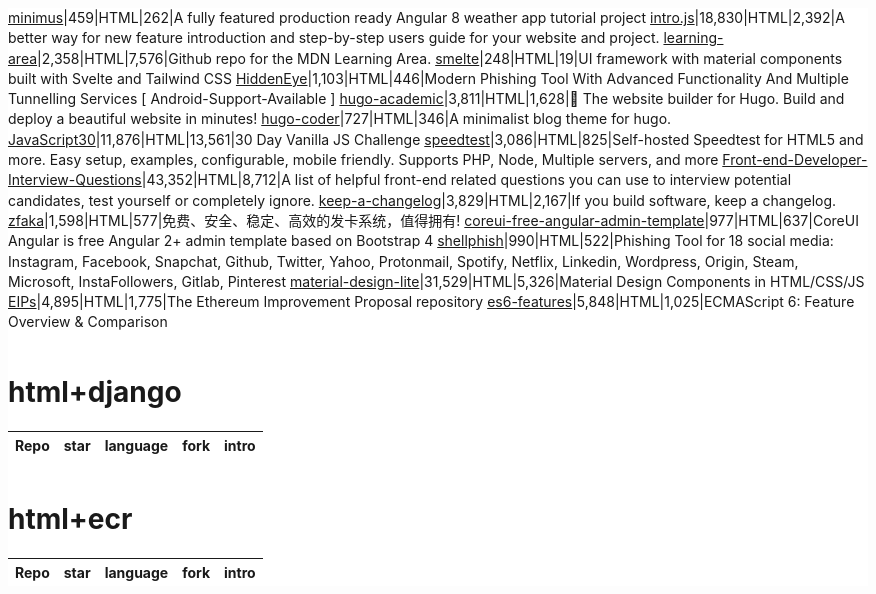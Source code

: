 [minimus](https://github.com/hamedbaatour/minimus)|459|HTML|262|A fully featured production ready Angular 8 weather app tutorial project
[intro.js](https://github.com/usablica/intro.js)|18,830|HTML|2,392|A better way for new feature introduction and step-by-step users guide for your website and project.
[learning-area](https://github.com/mdn/learning-area)|2,358|HTML|7,576|Github repo for the MDN Learning Area.
[smelte](https://github.com/matyunya/smelte)|248|HTML|19|UI framework with material components built with Svelte and Tailwind CSS
[HiddenEye](https://github.com/DarkSecDevelopers/HiddenEye)|1,103|HTML|446|Modern Phishing Tool With Advanced Functionality And Multiple Tunnelling Services [ Android-Support-Available ]
[hugo-academic](https://github.com/gcushen/hugo-academic)|3,811|HTML|1,628|📝 The website builder for Hugo. Build and deploy a beautiful website in minutes!
[hugo-coder](https://github.com/luizdepra/hugo-coder)|727|HTML|346|A minimalist blog theme for hugo.
[JavaScript30](https://github.com/wesbos/JavaScript30)|11,876|HTML|13,561|30 Day Vanilla JS Challenge
[speedtest](https://github.com/librespeed/speedtest)|3,086|HTML|825|Self-hosted Speedtest for HTML5 and more. Easy setup, examples, configurable, mobile friendly. Supports PHP, Node, Multiple servers, and more
[Front-end-Developer-Interview-Questions](https://github.com/h5bp/Front-end-Developer-Interview-Questions)|43,352|HTML|8,712|A list of helpful front-end related questions you can use to interview potential candidates, test yourself or completely ignore.
[keep-a-changelog](https://github.com/olivierlacan/keep-a-changelog)|3,829|HTML|2,167|If you build software, keep a changelog.
[zfaka](https://github.com/zlkbdotnet/zfaka)|1,598|HTML|577|免费、安全、稳定、高效的发卡系统，值得拥有!
[coreui-free-angular-admin-template](https://github.com/coreui/coreui-free-angular-admin-template)|977|HTML|637|CoreUI Angular is free Angular 2+ admin template based on Bootstrap 4
[shellphish](https://github.com/thelinuxchoice/shellphish)|990|HTML|522|Phishing Tool for 18 social media: Instagram, Facebook, Snapchat, Github, Twitter, Yahoo, Protonmail, Spotify, Netflix, Linkedin, Wordpress, Origin, Steam, Microsoft, InstaFollowers, Gitlab, Pinterest
[material-design-lite](https://github.com/google/material-design-lite)|31,529|HTML|5,326|Material Design Components in HTML/CSS/JS
[EIPs](https://github.com/ethereum/EIPs)|4,895|HTML|1,775|The Ethereum Improvement Proposal repository
[es6-features](https://github.com/rse/es6-features)|5,848|HTML|1,025|ECMAScript 6: Feature Overview & Comparison


# html+django

Repo|star|language|fork|intro
-|-|-|-|-



# html+ecr

Repo|star|language|fork|intro
-|-|-|-|-


